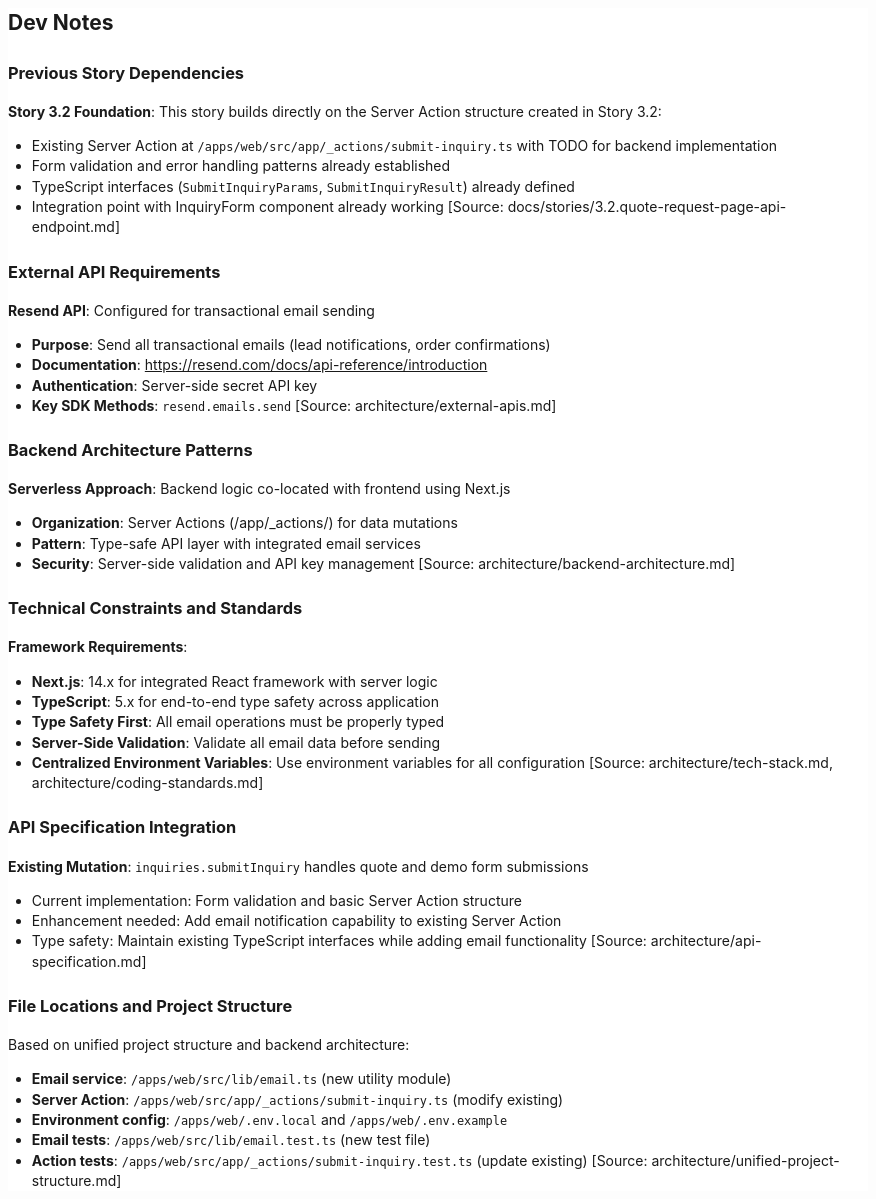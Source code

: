 ## Dev Notes

### Previous Story Dependencies
**Story 3.2 Foundation**: This story builds directly on the Server Action structure created in Story 3.2:
- Existing Server Action at `/apps/web/src/app/_actions/submit-inquiry.ts` with TODO for backend implementation
- Form validation and error handling patterns already established
- TypeScript interfaces (`SubmitInquiryParams`, `SubmitInquiryResult`) already defined
- Integration point with InquiryForm component already working
[Source: docs/stories/3.2.quote-request-page-api-endpoint.md]

### External API Requirements
**Resend API**: Configured for transactional email sending
- **Purpose**: Send all transactional emails (lead notifications, order confirmations)
- **Documentation**: https://resend.com/docs/api-reference/introduction
- **Authentication**: Server-side secret API key
- **Key SDK Methods**: `resend.emails.send`
[Source: architecture/external-apis.md]

### Backend Architecture Patterns
**Serverless Approach**: Backend logic co-located with frontend using Next.js
- **Organization**: Server Actions (/app/_actions/) for data mutations
- **Pattern**: Type-safe API layer with integrated email services
- **Security**: Server-side validation and API key management
[Source: architecture/backend-architecture.md]

### Technical Constraints and Standards
**Framework Requirements**:
- **Next.js**: 14.x for integrated React framework with server logic
- **TypeScript**: 5.x for end-to-end type safety across application
- **Type Safety First**: All email operations must be properly typed
- **Server-Side Validation**: Validate all email data before sending
- **Centralized Environment Variables**: Use environment variables for all configuration
[Source: architecture/tech-stack.md, architecture/coding-standards.md]

### API Specification Integration
**Existing Mutation**: `inquiries.submitInquiry` handles quote and demo form submissions
- Current implementation: Form validation and basic Server Action structure
- Enhancement needed: Add email notification capability to existing Server Action
- Type safety: Maintain existing TypeScript interfaces while adding email functionality
[Source: architecture/api-specification.md]

### File Locations and Project Structure
Based on unified project structure and backend architecture:
- **Email service**: `/apps/web/src/lib/email.ts` (new utility module)
- **Server Action**: `/apps/web/src/app/_actions/submit-inquiry.ts` (modify existing)
- **Environment config**: `/apps/web/.env.local` and `/apps/web/.env.example`
- **Email tests**: `/apps/web/src/lib/email.test.ts` (new test file)
- **Action tests**: `/apps/web/src/app/_actions/submit-inquiry.test.ts` (update existing)
[Source: architecture/unified-project-structure.md]
